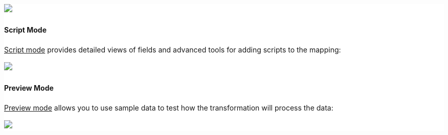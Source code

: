 <span class="confluence-embedded-file-wrapper"><img
src="https://docs-source.jitterbit.com/cs/transformation/mapping-mode/overview.png"
class="confluence-embedded-image confluence-external-resource"
data-image-src="https://docs-source.jitterbit.com/cs/transformation/mapping-mode/overview.png" /></span>

#### <span id="CloudStudioUserInterface-script-mode" class="confluence-anchor-link conf-macro output-inline" hasbody="false" macro-name="anchor"> </span>Script Mode

[Script mode](https://success.jitterbit.com/display/CS/Script+Mode) provides detailed views of fields
and advanced tools for adding scripts to the mapping:

<span class="confluence-embedded-file-wrapper"><img
src="https://docs-source.jitterbit.com/cs/transformation/script-mode/overview.png"
class="confluence-embedded-image confluence-external-resource"
data-image-src="https://docs-source.jitterbit.com/cs/transformation/script-mode/overview.png" /></span>

#### <span id="CloudStudioUserInterface-preview-mode" class="confluence-anchor-link conf-macro output-inline" hasbody="false" macro-name="anchor"> </span>Preview Mode

[Preview mode](https://success.jitterbit.com/display/CS/Preview+Mode) allows you to use sample data
to test how the transformation will process the data:

<span class="confluence-embedded-file-wrapper"><img
src="https://docs-source.jitterbit.com/cs/transformation/preview-mode/overview.png"
class="confluence-embedded-image confluence-external-resource"
data-image-src="https://docs-source.jitterbit.com/cs/transformation/preview-mode/overview.png" /></span>
